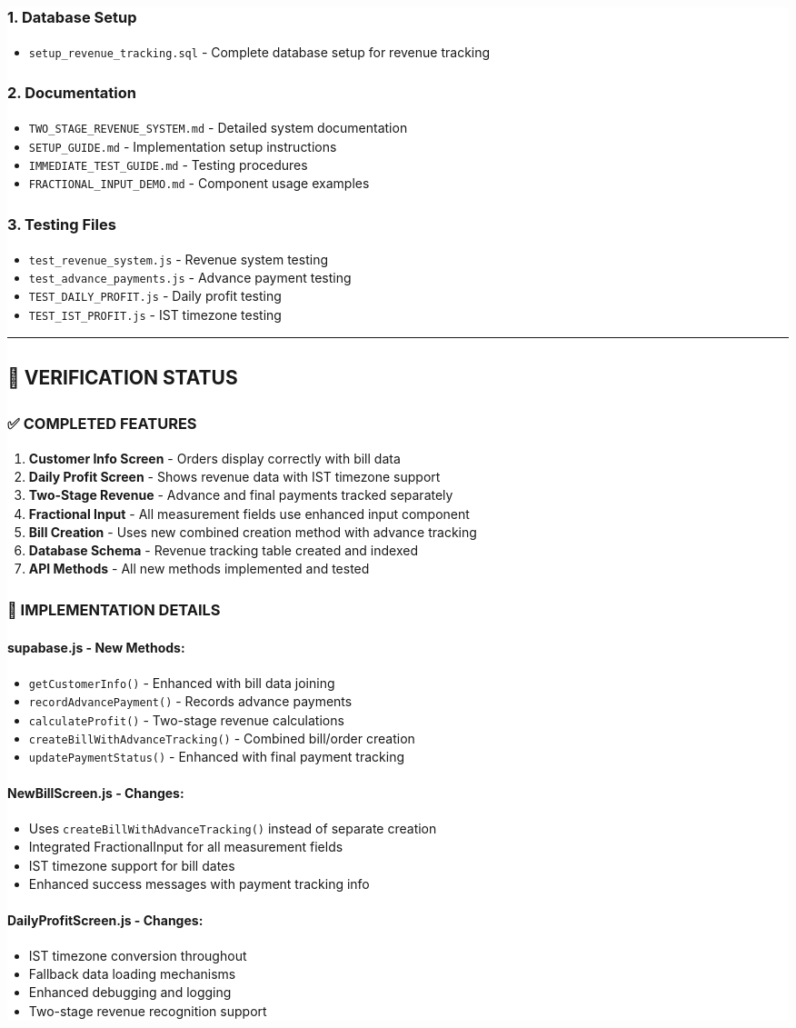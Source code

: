 ### 1. **Database Setup**
- `setup_revenue_tracking.sql` - Complete database setup for revenue tracking

### 2. **Documentation**
- `TWO_STAGE_REVENUE_SYSTEM.md` - Detailed system documentation
- `SETUP_GUIDE.md` - Implementation setup instructions
- `IMMEDIATE_TEST_GUIDE.md` - Testing procedures
- `FRACTIONAL_INPUT_DEMO.md` - Component usage examples

### 3. **Testing Files**
- `test_revenue_system.js` - Revenue system testing
- `test_advance_payments.js` - Advance payment testing
- `TEST_DAILY_PROFIT.js` - Daily profit testing
- `TEST_IST_PROFIT.js` - IST timezone testing

---

## 🎯 VERIFICATION STATUS

### ✅ COMPLETED FEATURES

1. **Customer Info Screen** - Orders display correctly with bill data
2. **Daily Profit Screen** - Shows revenue data with IST timezone support
3. **Two-Stage Revenue** - Advance and final payments tracked separately
4. **Fractional Input** - All measurement fields use enhanced input component
5. **Bill Creation** - Uses new combined creation method with advance tracking
6. **Database Schema** - Revenue tracking table created and indexed
7. **API Methods** - All new methods implemented and tested

### 🔧 IMPLEMENTATION DETAILS

#### **supabase.js - New Methods:**
- `getCustomerInfo()` - Enhanced with bill data joining
- `recordAdvancePayment()` - Records advance payments
- `calculateProfit()` - Two-stage revenue calculations
- `createBillWithAdvanceTracking()` - Combined bill/order creation
- `updatePaymentStatus()` - Enhanced with final payment tracking

#### **NewBillScreen.js - Changes:**
- Uses `createBillWithAdvanceTracking()` instead of separate creation
- Integrated FractionalInput for all measurement fields
- IST timezone support for bill dates
- Enhanced success messages with payment tracking info

#### **DailyProfitScreen.js - Changes:**
- IST timezone conversion throughout
- Fallback data loading mechanisms
- Enhanced debugging and logging
- Two-stage revenue recognition support
